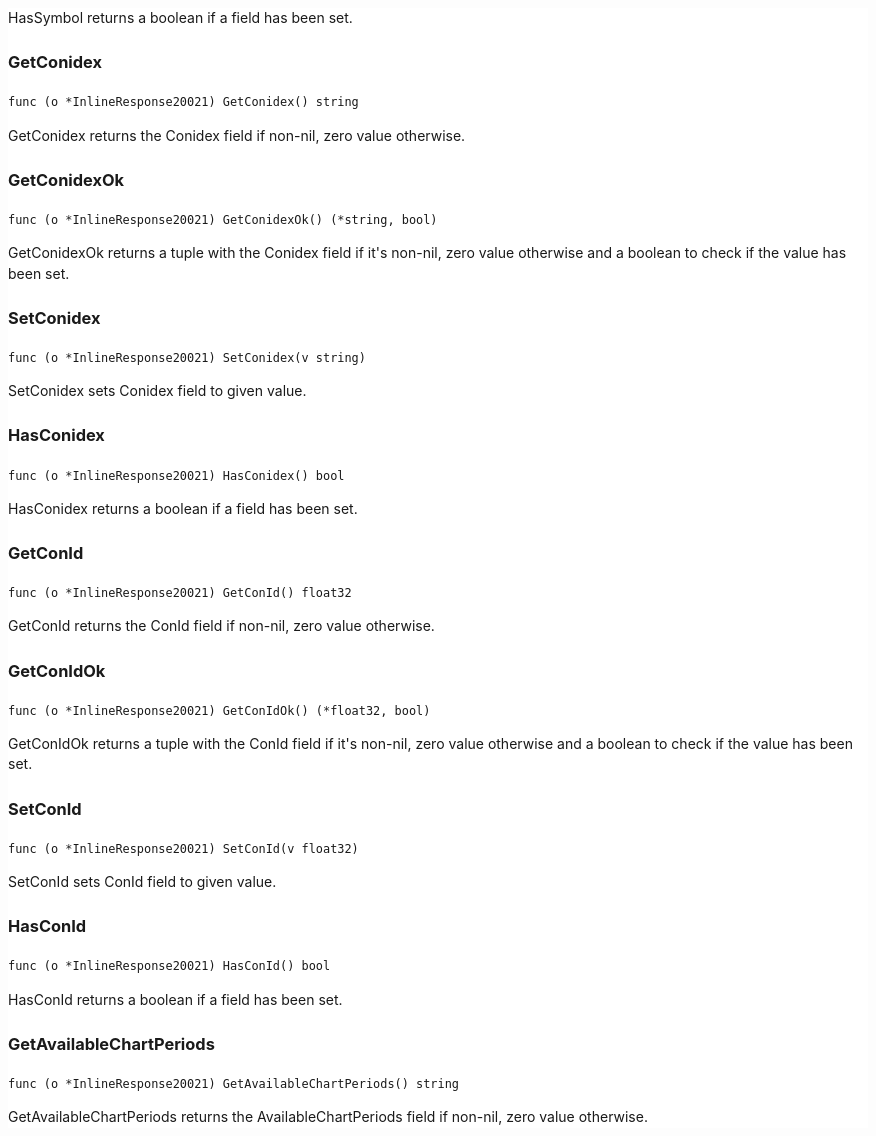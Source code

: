 HasSymbol returns a boolean if a field has been set.

### GetConidex

`func (o *InlineResponse20021) GetConidex() string`

GetConidex returns the Conidex field if non-nil, zero value otherwise.

### GetConidexOk

`func (o *InlineResponse20021) GetConidexOk() (*string, bool)`

GetConidexOk returns a tuple with the Conidex field if it's non-nil, zero value otherwise
and a boolean to check if the value has been set.

### SetConidex

`func (o *InlineResponse20021) SetConidex(v string)`

SetConidex sets Conidex field to given value.

### HasConidex

`func (o *InlineResponse20021) HasConidex() bool`

HasConidex returns a boolean if a field has been set.

### GetConId

`func (o *InlineResponse20021) GetConId() float32`

GetConId returns the ConId field if non-nil, zero value otherwise.

### GetConIdOk

`func (o *InlineResponse20021) GetConIdOk() (*float32, bool)`

GetConIdOk returns a tuple with the ConId field if it's non-nil, zero value otherwise
and a boolean to check if the value has been set.

### SetConId

`func (o *InlineResponse20021) SetConId(v float32)`

SetConId sets ConId field to given value.

### HasConId

`func (o *InlineResponse20021) HasConId() bool`

HasConId returns a boolean if a field has been set.

### GetAvailableChartPeriods

`func (o *InlineResponse20021) GetAvailableChartPeriods() string`

GetAvailableChartPeriods returns the AvailableChartPeriods field if non-nil, zero value otherwise.
